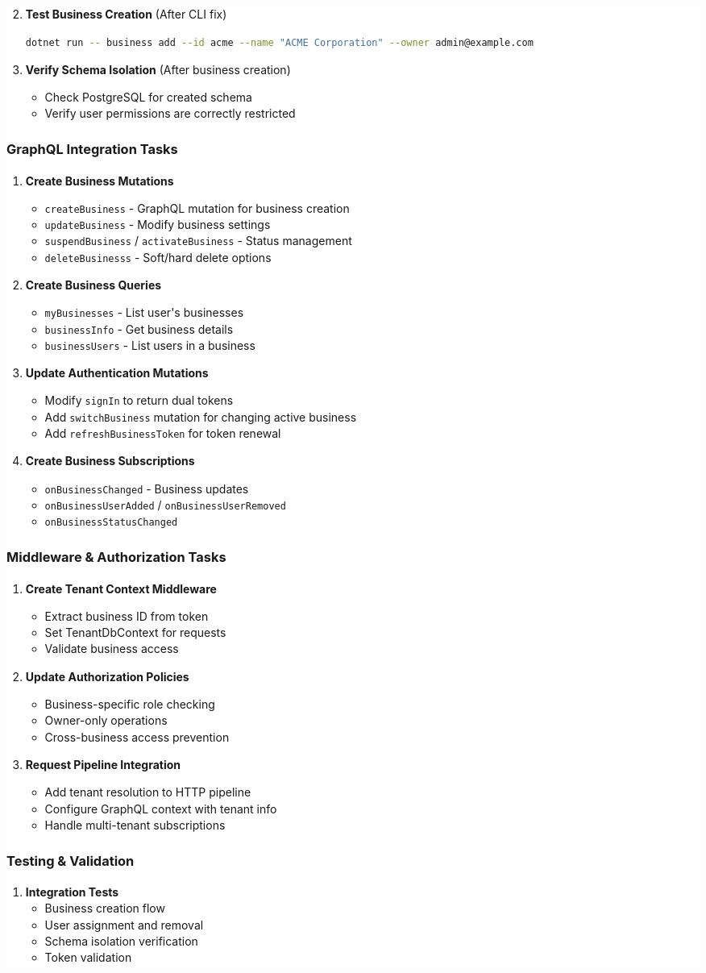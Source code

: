 2. **Test Business Creation** (After CLI fix)
   ```bash
   dotnet run -- business add --id acme --name "ACME Corporation" --owner admin@example.com
   ```

3. **Verify Schema Isolation** (After business creation)
   - Check PostgreSQL for created schema
   - Verify user permissions are correctly restricted

### GraphQL Integration Tasks

1. **Create Business Mutations**
   - `createBusiness` - GraphQL mutation for business creation
   - `updateBusiness` - Modify business settings
   - `suspendBusiness` / `activateBusiness` - Status management
   - `deleteBusinesss` - Soft/hard delete options

2. **Create Business Queries**
   - `myBusinesses` - List user's businesses
   - `businessInfo` - Get business details
   - `businessUsers` - List users in a business

3. **Update Authentication Mutations**
   - Modify `signIn` to return dual tokens
   - Add `switchBusiness` mutation for changing active business
   - Add `refreshBusinessToken` for token renewal

4. **Create Business Subscriptions**
   - `onBusinessChanged` - Business updates
   - `onBusinessUserAdded` / `onBusinessUserRemoved`
   - `onBusinessStatusChanged`

### Middleware & Authorization Tasks

1. **Create Tenant Context Middleware**
   - Extract business ID from token
   - Set TenantDbContext for requests
   - Validate business access

2. **Update Authorization Policies**
   - Business-specific role checking
   - Owner-only operations
   - Cross-business access prevention

3. **Request Pipeline Integration**
   - Add tenant resolution to HTTP pipeline
   - Configure GraphQL context with tenant info
   - Handle multi-tenant subscriptions

### Testing & Validation

1. **Integration Tests**
   - Business creation flow
   - User assignment and removal
   - Schema isolation verification
   - Token validation
